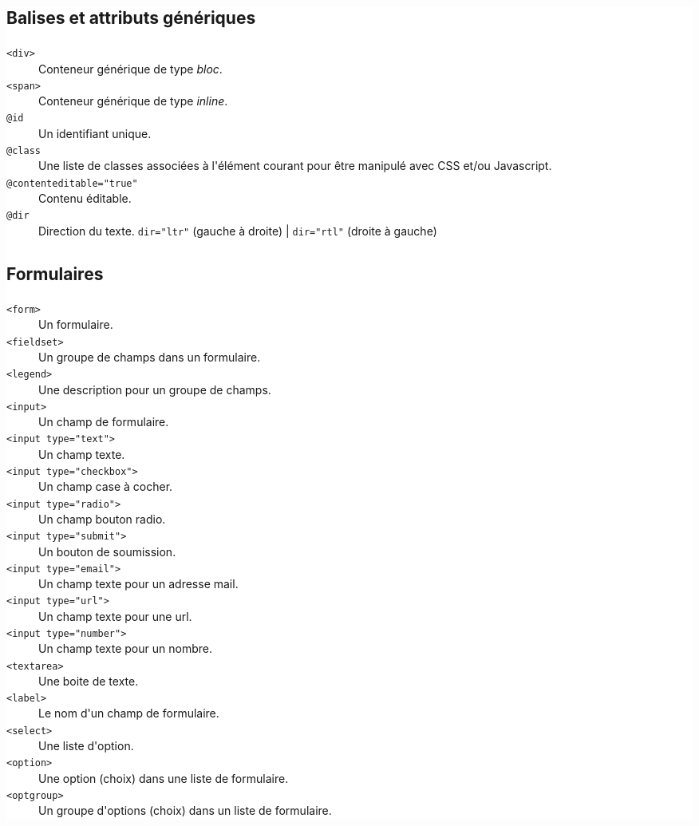 </dl>

## Balises et attributs génériques
<dl>
	<dt><code>&lt;div&gt;</code></dt>
	<dd>Conteneur générique de type <em>bloc</em>.</dd>
	<dt><code>&lt;span&gt;</code></dt>
	<dd>Conteneur générique de type <em>inline</em>.</dd>
	<dt><code>@id</code></dt>
	<dd>Un identifiant unique.</dd>
	<dt><code>@class</code></dt>
	<dd>Une liste de classes associées à l'élément courant pour être manipulé avec CSS et/ou Javascript.</dd>
	<dt><code>@contenteditable="true"</code></dt>
	<dd>Contenu éditable.</dd>
	<dt><code>@dir</code></dt>
	<dd>Direction du texte. <code>dir="ltr"</code> (gauche à droite) | <code>dir="rtl"</code> (droite à gauche)</dd>
</dl>

## Formulaires
<dl>
	<dt><code>&lt;form&gt;</code></dt>
	<dd>Un formulaire.</dd>
	<dt><code>&lt;fieldset&gt;</code></dt>
	<dd>Un groupe de champs dans un formulaire.</dd>
	<dt><code>&lt;legend&gt;</code></dt>
	<dd>Une description pour un groupe de champs.</dd>
	<dt><code>&lt;input&gt;</code></dt>
	<dd>Un champ de formulaire.</dd>
	<dt><code>&lt;input type="text"&gt;</code></dt>
	<dd>Un champ texte.</dd>
	<dt><code>&lt;input type="checkbox"&gt;</code></dt>
	<dd>Un champ case à cocher.</dd>
	<dt><code>&lt;input type="radio"&gt;</code></dt>
	<dd>Un champ bouton radio.</dd>
	<dt><code>&lt;input type="submit"&gt;</code></dt>
	<dd>Un bouton de soumission.</dd>
	<dt><code>&lt;input type="email"&gt;</code></dt>
	<dd>Un champ texte pour un adresse mail.</dd>
	<dt><code>&lt;input type="url"&gt;</code></dt>
	<dd>Un champ texte pour une url.</dd>
	<dt><code>&lt;input type="number"&gt;</code></dt>
	<dd>Un champ texte pour un nombre.</dd>
	<dt><code>&lt;textarea&gt;</code></dt>
	<dd>Une boite de texte.</dd>
	<dt><code>&lt;label&gt;</code></dt>
	<dd>Le nom d'un champ de formulaire.</dd>
	<dt><code>&lt;select&gt;</code></dt>
	<dd>Une liste d'option.</dd>
	<dt><code>&lt;option&gt;</code></dt>
	<dd>Une option (choix) dans une liste de formulaire.</dd>
	<dt><code>&lt;optgroup&gt;</code></dt>
	<dd>Un groupe d'options (choix) dans un liste de formulaire.</dd>
</dl>

